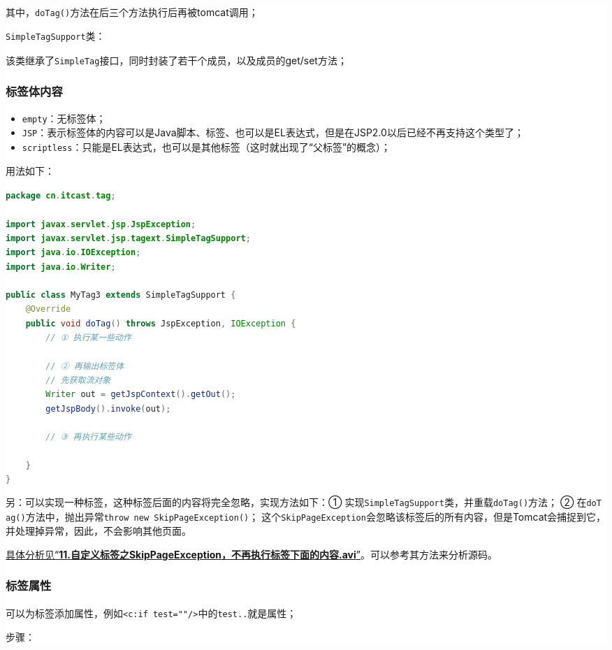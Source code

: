 其中，`doTag()`方法在后三个方法执行后再被tomcat调用；



`SimpleTagSupport`类：

​	该类继承了`SimpleTag`接口，同时封装了若干个成员，以及成员的get/set方法；



### 标签体内容

- `empty`：无标签体；
- `JSP`：表示标签体的内容可以是Java脚本、标签、也可以是EL表达式，但是在JSP2.0以后已经不再支持这个类型了；
- `scriptless`：只能是EL表达式，也可以是其他标签（这时就出现了“父标签”的概念）；

用法如下：

```java
package cn.itcast.tag;

import javax.servlet.jsp.JspException;
import javax.servlet.jsp.tagext.SimpleTagSupport;
import java.io.IOException;
import java.io.Writer;

public class MyTag3 extends SimpleTagSupport {
    @Override
    public void doTag() throws JspException, IOException {
        // ① 执行某一些动作
        
        // ② 再输出标签体
        // 先获取流对象
        Writer out = getJspContext().getOut();
        getJspBody().invoke(out);
        
        // ③ 再执行某些动作
        
    }
}

```



另：可以实现一种标签，这种标签后面的内容将完全忽略，实现方法如下：① 实现`SimpleTagSupport`类，并重载`doTag()`方法； ② 在`doTag()`方法中，抛出异常`throw new SkipPageException()`；	这个`SkipPageException`会忽略该标签后的所有内容，但是Tomcat会捕捉到它，并处理掉异常，因此，不会影响其他页面。

​	<u>具体分析见“**11.自定义标签之SkipPageException，不再执行标签下面的内容.avi**”</u>。可以参考其方法来分析源码。





### 标签属性

​	可以为标签添加属性，例如`<c:if test=""/>`中的`test..`就是属性；

步骤：
